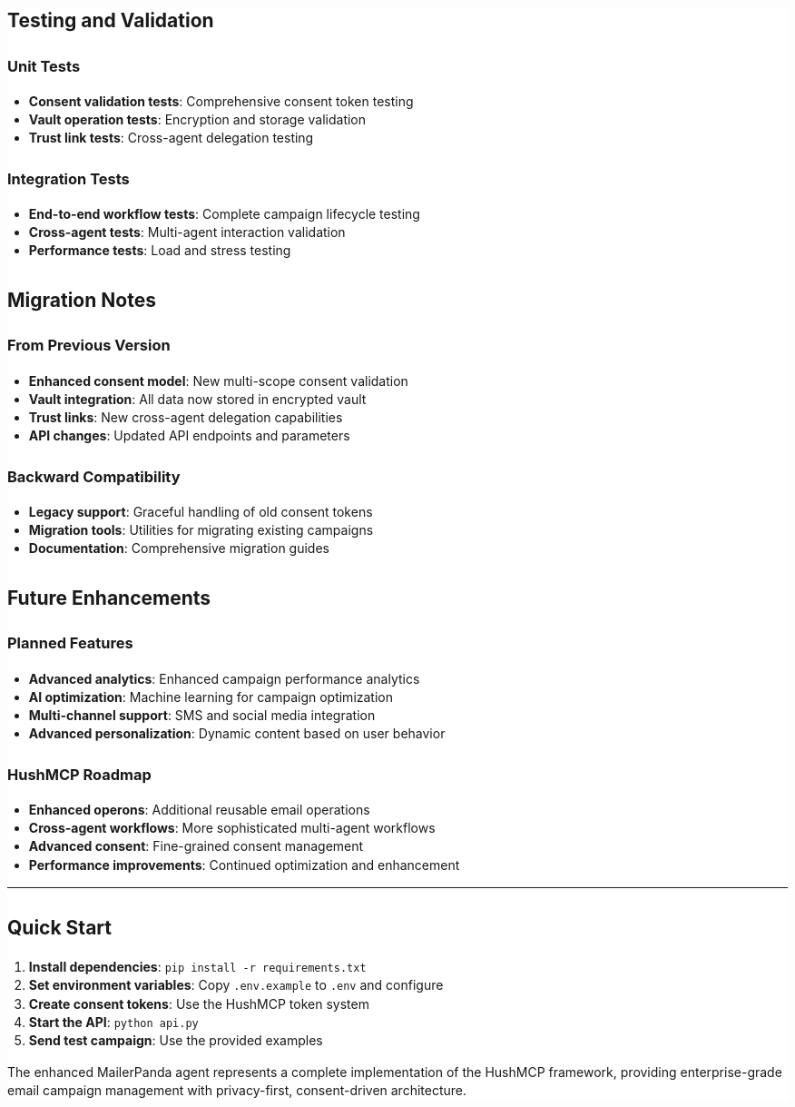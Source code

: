 ## Testing and Validation

### Unit Tests
- **Consent validation tests**: Comprehensive consent token testing
- **Vault operation tests**: Encryption and storage validation
- **Trust link tests**: Cross-agent delegation testing

### Integration Tests
- **End-to-end workflow tests**: Complete campaign lifecycle testing
- **Cross-agent tests**: Multi-agent interaction validation
- **Performance tests**: Load and stress testing

## Migration Notes

### From Previous Version
- **Enhanced consent model**: New multi-scope consent validation
- **Vault integration**: All data now stored in encrypted vault
- **Trust links**: New cross-agent delegation capabilities
- **API changes**: Updated API endpoints and parameters

### Backward Compatibility
- **Legacy support**: Graceful handling of old consent tokens
- **Migration tools**: Utilities for migrating existing campaigns
- **Documentation**: Comprehensive migration guides

## Future Enhancements

### Planned Features
- **Advanced analytics**: Enhanced campaign performance analytics
- **AI optimization**: Machine learning for campaign optimization
- **Multi-channel support**: SMS and social media integration
- **Advanced personalization**: Dynamic content based on user behavior

### HushMCP Roadmap
- **Enhanced operons**: Additional reusable email operations
- **Cross-agent workflows**: More sophisticated multi-agent workflows
- **Advanced consent**: Fine-grained consent management
- **Performance improvements**: Continued optimization and enhancement

---

## Quick Start

1. **Install dependencies**: `pip install -r requirements.txt`
2. **Set environment variables**: Copy `.env.example` to `.env` and configure
3. **Create consent tokens**: Use the HushMCP token system
4. **Start the API**: `python api.py`
5. **Send test campaign**: Use the provided examples

The enhanced MailerPanda agent represents a complete implementation of the HushMCP framework, providing enterprise-grade email campaign management with privacy-first, consent-driven architecture.
